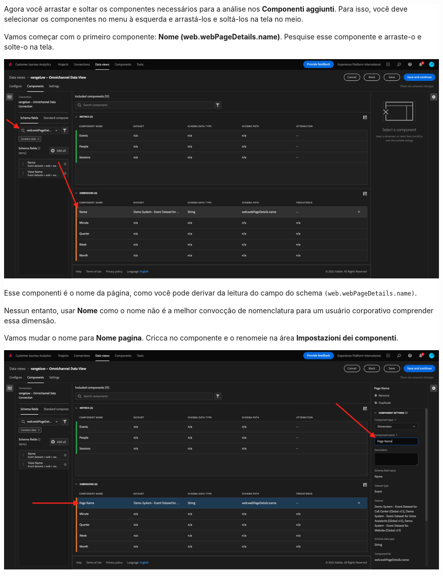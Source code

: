 Agora você arrastar e soltar os componentes necessários para a análise nos **Componenti aggiunti**. Para isso, você deve selecionar os componentes no menu à esquerda e arrastá-los e soltá-los na tela no meio.

Vamos começar com o primeiro componente: **Nome (web.webPageDetails.name)**. Pesquise esse componente e arraste-o e solte-o na tela.

![demo](./images/3-v2.png)

Esse componenti é o nome da página, como você pode derivar da leitura do campo do schema `(web.webPageDetails.name)`.

Nessun entanto, usar **Nome** como o nome não é a melhor convocção de nomenclatura para um usuário corporativo comprender essa dimensão.

Vamos mudar o nome para **Nome pagina**. Cricca no componente e o renomeie na área **Impostazioni dei componenti**.

![demo](./images/3-0-v2.png)

